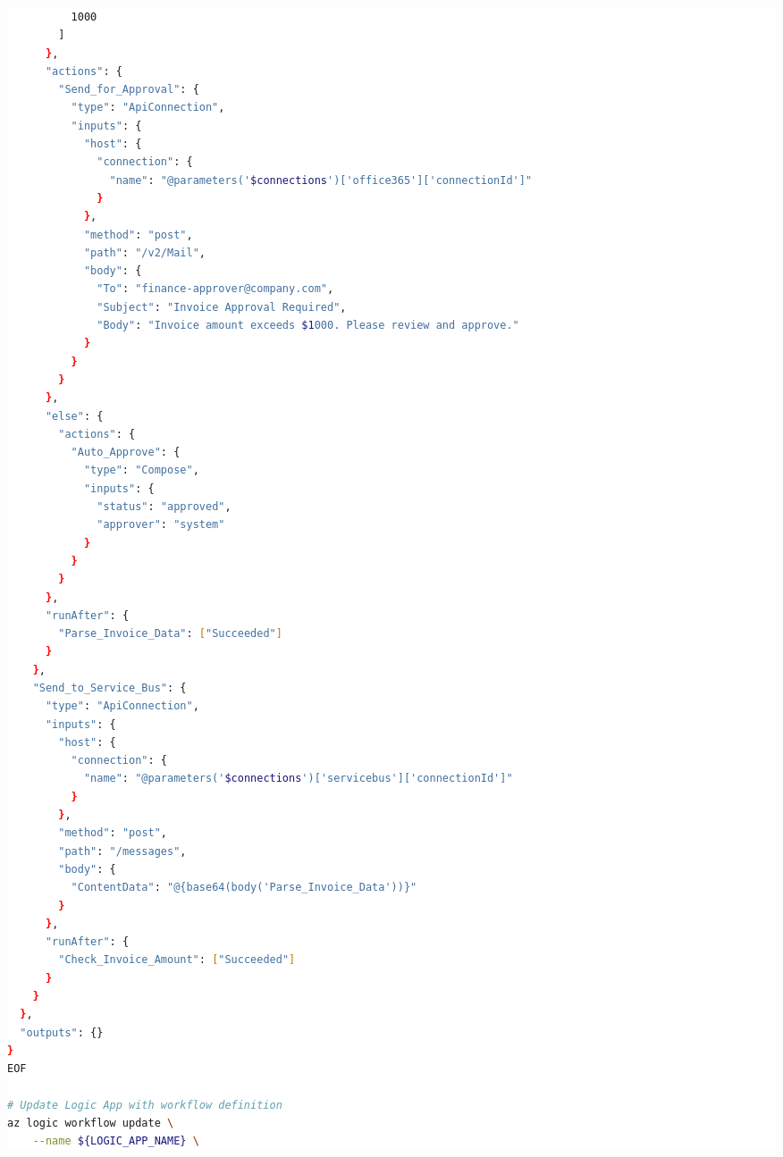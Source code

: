    ```bash
             1000
           ]
         },
         "actions": {
           "Send_for_Approval": {
             "type": "ApiConnection",
             "inputs": {
               "host": {
                 "connection": {
                   "name": "@parameters('$connections')['office365']['connectionId']"
                 }
               },
               "method": "post",
               "path": "/v2/Mail",
               "body": {
                 "To": "finance-approver@company.com",
                 "Subject": "Invoice Approval Required",
                 "Body": "Invoice amount exceeds $1000. Please review and approve."
               }
             }
           }
         },
         "else": {
           "actions": {
             "Auto_Approve": {
               "type": "Compose",
               "inputs": {
                 "status": "approved",
                 "approver": "system"
               }
             }
           }
         },
         "runAfter": {
           "Parse_Invoice_Data": ["Succeeded"]
         }
       },
       "Send_to_Service_Bus": {
         "type": "ApiConnection",
         "inputs": {
           "host": {
             "connection": {
               "name": "@parameters('$connections')['servicebus']['connectionId']"
             }
           },
           "method": "post",
           "path": "/messages",
           "body": {
             "ContentData": "@{base64(body('Parse_Invoice_Data'))}"
           }
         },
         "runAfter": {
           "Check_Invoice_Amount": ["Succeeded"]
         }
       }
     },
     "outputs": {}
   }
   EOF
   
   # Update Logic App with workflow definition
   az logic workflow update \
       --name ${LOGIC_APP_NAME} \
   ```